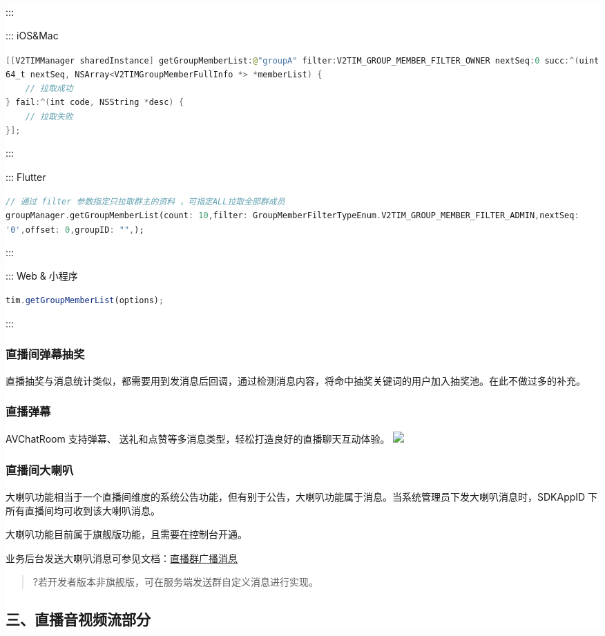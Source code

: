 ::: 

::: iOS&Mac

```swift
[[V2TIMManager sharedInstance] getGroupMemberList:@"groupA" filter:V2TIM_GROUP_MEMBER_FILTER_OWNER nextSeq:0 succ:^(uint64_t nextSeq, NSArray<V2TIMGroupMemberFullInfo *> *memberList) {
    // 拉取成功
} fail:^(int code, NSString *desc) {
    // 拉取失败
}];
```

::: 

::: Flutter

```dart
// 通过 filter 参数指定只拉取群主的资料 ，可指定ALL拉取全部群成员
groupManager.getGroupMemberList(count: 10,filter: GroupMemberFilterTypeEnum.V2TIM_GROUP_MEMBER_FILTER_ADMIN,nextSeq: '0',offset: 0,groupID: "",);
```

::: 

::: Web & 小程序

```js
tim.getGroupMemberList(options);

```

::: 

</dx-tabs>

### 直播间弹幕抽奖

直播抽奖与消息统计类似，都需要用到发消息后回调，通过检测消息内容，将命中抽奖关键词的用户加入抽奖池。在此不做过多的补充。

### 直播弹幕
 AVChatRoom 支持弹幕、 送礼和点赞等多消息类型，轻松打造良好的直播聊天互动体验。
![](https://imgcache.qq.com/open_proj/proj_qcloud_v2/gateway/product/im-new/css/img/scenes/function2.gif)

### 直播间大喇叭

大喇叭功能相当于一个直播间维度的系统公告功能，但有别于公告，大喇叭功能属于消息。当系统管理员下发大喇叭消息时，SDKAppID 下所有直播间均可收到该大喇叭消息。

大喇叭功能目前属于旗舰版功能，且需要在控制台开通。

业务后台发送大喇叭消息可参见文档：[直播群广播消息](https://cloud.tencent.com/document/product/269/77402)

>?若开发者版本非旗舰版，可在服务端发送群自定义消息进行实现。
>

## 三、直播音视频流部分
